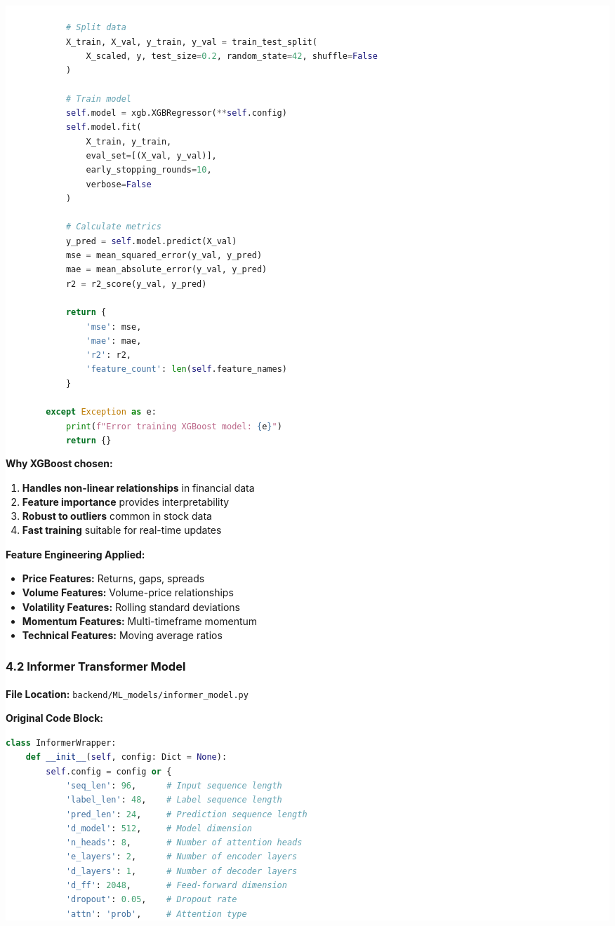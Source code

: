 ```python
            
            # Split data
            X_train, X_val, y_train, y_val = train_test_split(
                X_scaled, y, test_size=0.2, random_state=42, shuffle=False
            )
            
            # Train model
            self.model = xgb.XGBRegressor(**self.config)
            self.model.fit(
                X_train, y_train,
                eval_set=[(X_val, y_val)],
                early_stopping_rounds=10,
                verbose=False
            )
            
            # Calculate metrics
            y_pred = self.model.predict(X_val)
            mse = mean_squared_error(y_val, y_pred)
            mae = mean_absolute_error(y_val, y_pred)
            r2 = r2_score(y_val, y_pred)
            
            return {
                'mse': mse,
                'mae': mae,
                'r2': r2,
                'feature_count': len(self.feature_names)
            }
            
        except Exception as e:
            print(f"Error training XGBoost model: {e}")
            return {}
```

**Why XGBoost chosen:**
1. **Handles non-linear relationships** in financial data
2. **Feature importance** provides interpretability
3. **Robust to outliers** common in stock data
4. **Fast training** suitable for real-time updates

**Feature Engineering Applied:**
- **Price Features:** Returns, gaps, spreads
- **Volume Features:** Volume-price relationships
- **Volatility Features:** Rolling standard deviations
- **Momentum Features:** Multi-timeframe momentum
- **Technical Features:** Moving average ratios

### 4.2 Informer Transformer Model
**File Location:** `backend/ML_models/informer_model.py`

**Original Code Block:**
```python
class InformerWrapper:
    def __init__(self, config: Dict = None):
        self.config = config or {
            'seq_len': 96,      # Input sequence length
            'label_len': 48,    # Label sequence length  
            'pred_len': 24,     # Prediction sequence length
            'd_model': 512,     # Model dimension
            'n_heads': 8,       # Number of attention heads
            'e_layers': 2,      # Number of encoder layers
            'd_layers': 1,      # Number of decoder layers
            'd_ff': 2048,       # Feed-forward dimension
            'dropout': 0.05,    # Dropout rate
            'attn': 'prob',     # Attention type
```